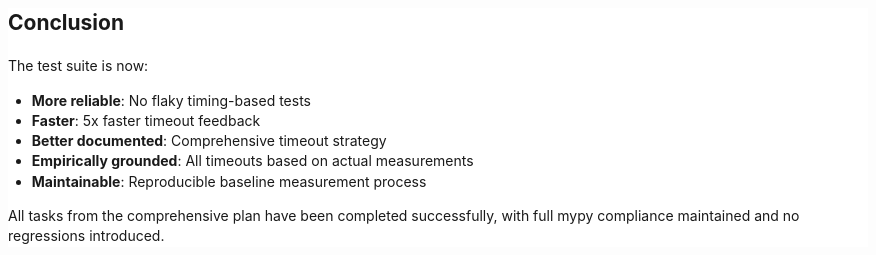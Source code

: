## Conclusion

The test suite is now:
- **More reliable**: No flaky timing-based tests
- **Faster**: 5x faster timeout feedback
- **Better documented**: Comprehensive timeout strategy
- **Empirically grounded**: All timeouts based on actual measurements
- **Maintainable**: Reproducible baseline measurement process

All tasks from the comprehensive plan have been completed successfully, with full mypy compliance maintained and no regressions introduced.

